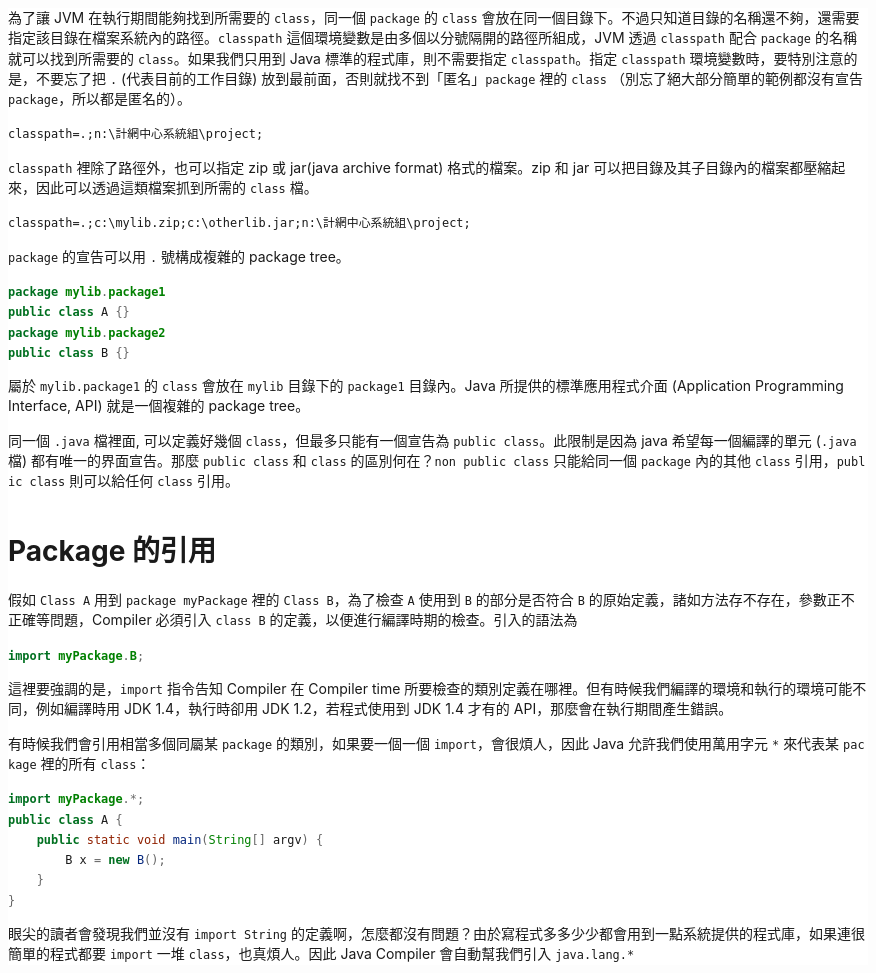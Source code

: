 為了讓 JVM 在執行期間能夠找到所需要的 `class`，同一個 `package` 的 `class` 會放在同一個目錄下。不過只知道目錄的名稱還不夠，還需要指定該目錄在檔案系統內的路徑。``classpath`` 這個環境變數是由多個以分號隔開的路徑所組成，JVM 透過 `classpath` 配合 `package` 的名稱就可以找到所需要的 `class`。如果我們只用到 Java 標準的程式庫，則不需要指定 `classpath`。指定 `classpath` 環境變數時，要特別注意的是，不要忘了把 `.` (代表目前的工作目錄) 放到最前面，否則就找不到「匿名」`package` 裡的 `class` （別忘了絕大部分簡單的範例都沒有宣告 `package`，所以都是匿名的）。

```
classpath=.;n:\計網中心系統組\project;
```

`classpath` 裡除了路徑外，也可以指定 zip 或 jar(java archive format) 格式的檔案。zip 和 jar 可以把目錄及其子目錄內的檔案都壓縮起來，因此可以透過這類檔案抓到所需的 `class` 檔。

```
classpath=.;c:\mylib.zip;c:\otherlib.jar;n:\計網中心系統組\project;
```

`package` 的宣告可以用 `.` 號構成複雜的 package tree。

```java
package mylib.package1
public class A {}
package mylib.package2
public class B {}
```

屬於 `mylib.package1` 的 `class` 會放在 `mylib` 目錄下的 `package1` 目錄內。Java 所提供的標準應用程式介面 (Application Programming Interface, API) 就是一個複雜的 package tree。

同一個 `.java` 檔裡面, 可以定義好幾個 `class`，但最多只能有一個宣告為 `public class`。此限制是因為 java 希望每一個編譯的單元 (`.java` 檔) 都有唯一的界面宣告。那麼 `public class` 和 `class` 的區別何在？`non public class` 只能給同一個 `package` 內的其他 `class` 引用，`public class` 則可以給任何 `class` 引用。

# Package 的引用

假如 `Class A` 用到 `package myPackage` 裡的 `Class B`，為了檢查 `A` 使用到 `B` 的部分是否符合 `B` 的原始定義，諸如方法存不存在，參數正不正確等問題，Compiler 必須引入 `class B` 的定義，以便進行編譯時期的檢查。引入的語法為

```java
import myPackage.B;
```

這裡要強調的是，`import` 指令告知 Compiler 在 Compiler time 所要檢查的類別定義在哪裡。但有時候我們編譯的環境和執行的環境可能不同，例如編譯時用 JDK 1.4，執行時卻用 JDK 1.2，若程式使用到 JDK 1.4 才有的 API，那麼會在執行期間產生錯誤。

有時候我們會引用相當多個同屬某 `package` 的類別，如果要一個一個 `import`，會很煩人，因此 Java 允許我們使用萬用字元 `*` 來代表某 `package` 裡的所有 `class`：

```java
import myPackage.*;
public class A {
    public static void main(String[] argv) {
        B x = new B();
    }
}
```

眼尖的讀者會發現我們並沒有 `import String` 的定義啊，怎麼都沒有問題？由於寫程式多多少少都會用到一點系統提供的程式庫，如果連很簡單的程式都要 `import` 一堆 `class`，也真煩人。因此 Java Compiler 會自動幫我們引入 `java.lang.*`
